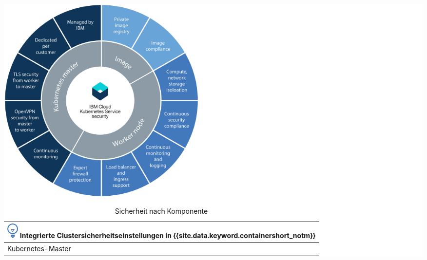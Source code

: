 <img src="images/cs_security.png" width="400" alt="{{site.data.keyword.containershort_notm}}-Clustersicherheit" style="width:400px; border-style: none"/>


<table summary="Die erste Zeile in der Tabelle erstreckt sich über beide Spalten. Die verbleibenden Zeilen enthalten von links nach rechts die Sicherheitskomponenten in der ersten Spalte und die entsprechenden Features in der zweiten Spalte.">
<caption>Sicherheit nach Komponente</caption>
  <thead>
    <th colspan=2><img src="images/idea.png" alt="Ideensymbol"/> Integrierte Clustersicherheitseinstellungen in {{site.data.keyword.containershort_notm}}</th>
  </thead>
  <tbody>
    <tr>
      <td>Kubernetes-Master</td>